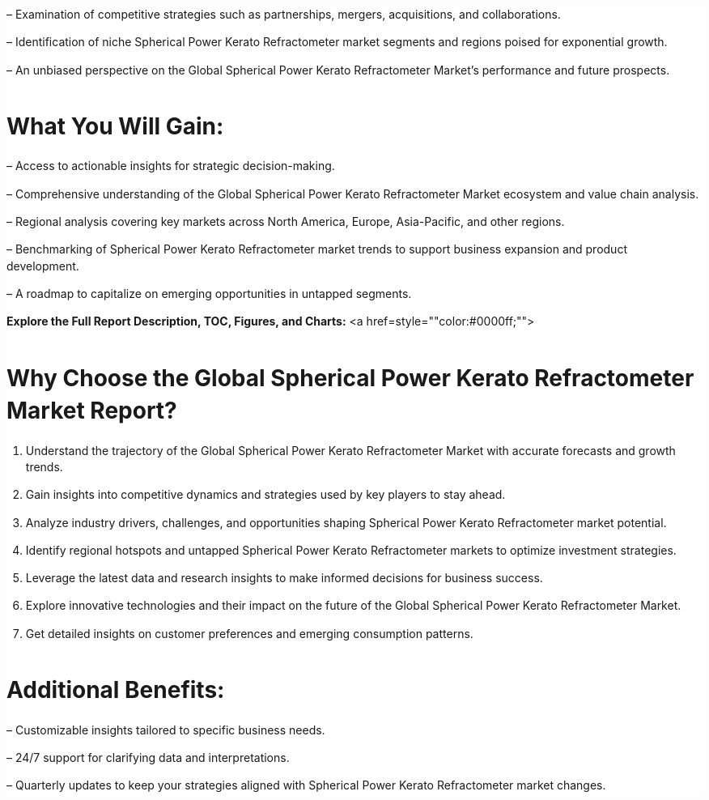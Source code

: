 – Examination of competitive strategies such as partnerships, mergers, acquisitions, and collaborations.

– Identification of niche Spherical Power Kerato Refractometer market segments and regions poised for exponential growth.

– An unbiased perspective on the Global Spherical Power Kerato Refractometer Market’s performance and future prospects.

# <strong>What You Will Gain:</strong>

– Access to actionable insights for strategic decision-making.

– Comprehensive understanding of the Global Spherical Power Kerato Refractometer Market ecosystem and value chain analysis.

– Regional analysis covering key markets across North America, Europe, Asia-Pacific, and other regions.

– Benchmarking of Spherical Power Kerato Refractometer market trends to support business expansion and product development.

– A roadmap to capitalize on emerging opportunities in untapped segments.

<strong>Explore the Full Report Description, TOC, Figures, and Charts:</strong>
<a href=style=""color:#0000ff;""></a>

# <strong>Why Choose the Global Spherical Power Kerato Refractometer Market Report?</strong>

1. Understand the trajectory of the Global Spherical Power Kerato Refractometer Market with accurate forecasts and growth trends.

2. Gain insights into competitive dynamics and strategies used by key players to stay ahead.

3. Analyze industry drivers, challenges, and opportunities shaping Spherical Power Kerato Refractometer market potential.

4. Identify regional hotspots and untapped Spherical Power Kerato Refractometer markets to optimize investment strategies.

5. Leverage the latest data and research insights to make informed decisions for business success.

6. Explore innovative technologies and their impact on the future of the Global Spherical Power Kerato Refractometer Market.

7. Get detailed insights on customer preferences and emerging consumption patterns.

# <strong>Additional Benefits:</strong>

– Customizable insights tailored to specific business needs.

– 24/7 support for clarifying data and interpretations.

– Quarterly updates to keep your strategies aligned with Spherical Power Kerato Refractometer market changes.
